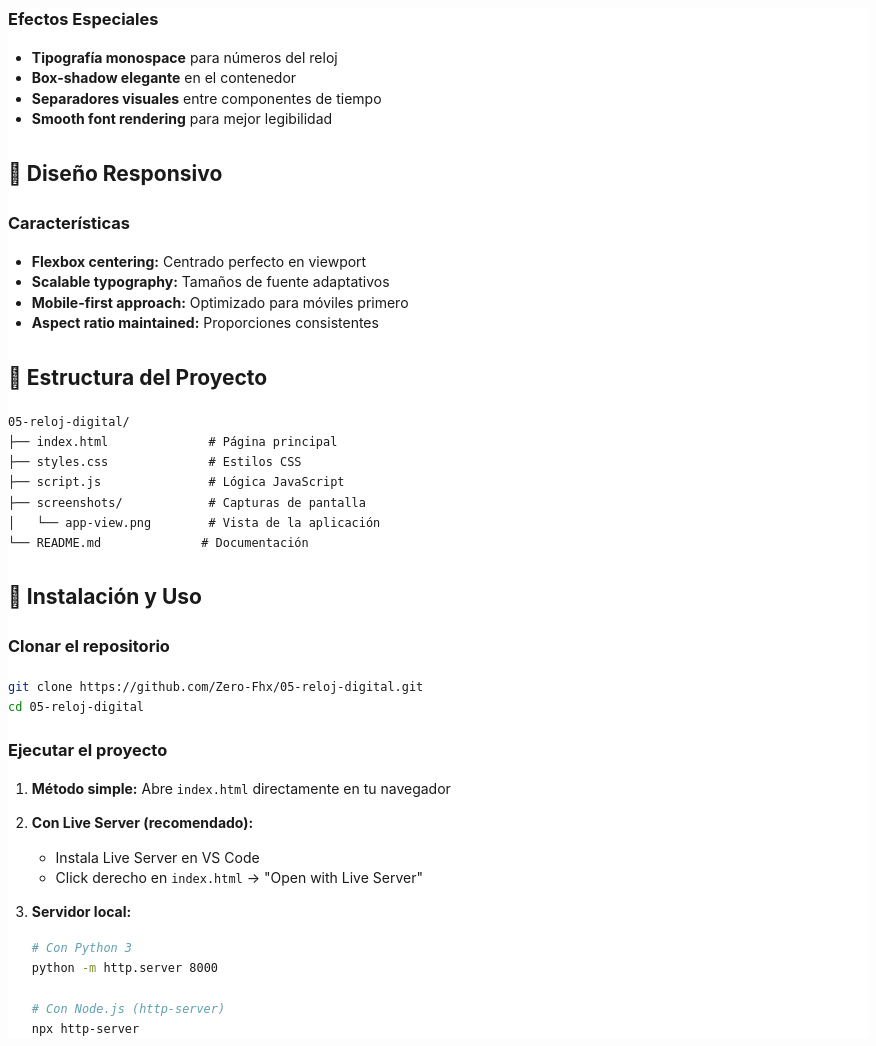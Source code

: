### Efectos Especiales

- **Tipografía monospace** para números del reloj
- **Box-shadow elegante** en el contenedor
- **Separadores visuales** entre componentes de tiempo
- **Smooth font rendering** para mejor legibilidad

## 📱 Diseño Responsivo

### Características

- **Flexbox centering:** Centrado perfecto en viewport
- **Scalable typography:** Tamaños de fuente adaptativos
- **Mobile-first approach:** Optimizado para móviles primero
- **Aspect ratio maintained:** Proporciones consistentes

## 📂 Estructura del Proyecto

```
05-reloj-digital/
├── index.html              # Página principal
├── styles.css              # Estilos CSS
├── script.js               # Lógica JavaScript
├── screenshots/            # Capturas de pantalla
│   └── app-view.png        # Vista de la aplicación
└── README.md              # Documentación
```

## 🚀 Instalación y Uso

### Clonar el repositorio

```bash
git clone https://github.com/Zero-Fhx/05-reloj-digital.git
cd 05-reloj-digital
```

### Ejecutar el proyecto

1. **Método simple:** Abre `index.html` directamente en tu navegador
2. **Con Live Server (recomendado):**
   - Instala Live Server en VS Code
   - Click derecho en `index.html` → "Open with Live Server"
3. **Servidor local:**

   ```bash
   # Con Python 3
   python -m http.server 8000

   # Con Node.js (http-server)
   npx http-server
   ```
